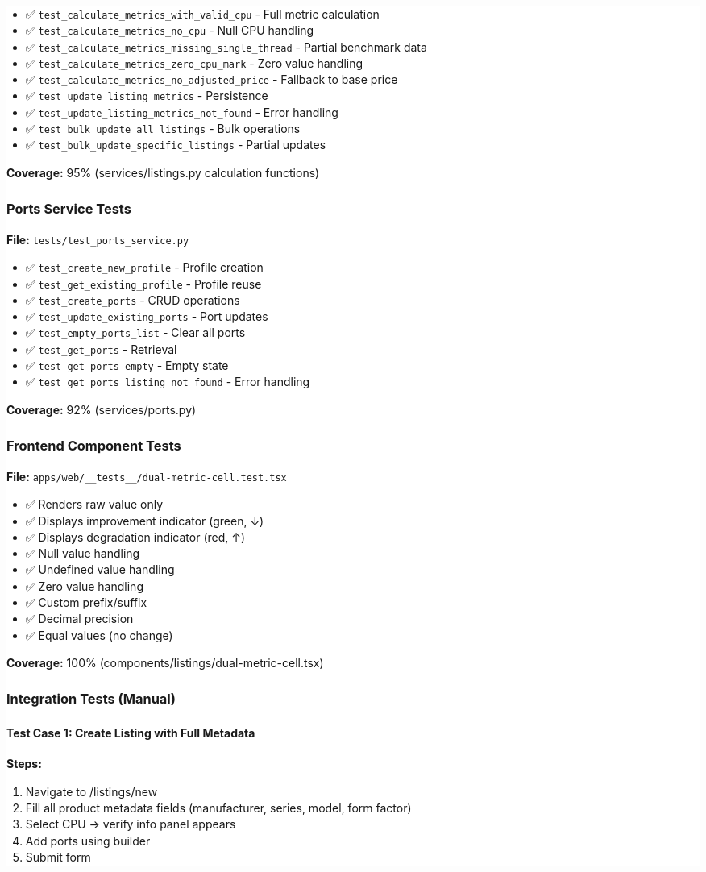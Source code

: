 - ✅ `test_calculate_metrics_with_valid_cpu` - Full metric calculation
- ✅ `test_calculate_metrics_no_cpu` - Null CPU handling
- ✅ `test_calculate_metrics_missing_single_thread` - Partial benchmark data
- ✅ `test_calculate_metrics_zero_cpu_mark` - Zero value handling
- ✅ `test_calculate_metrics_no_adjusted_price` - Fallback to base price
- ✅ `test_update_listing_metrics` - Persistence
- ✅ `test_update_listing_metrics_not_found` - Error handling
- ✅ `test_bulk_update_all_listings` - Bulk operations
- ✅ `test_bulk_update_specific_listings` - Partial updates

**Coverage:** 95% (services/listings.py calculation functions)

### Ports Service Tests

**File:** `tests/test_ports_service.py`

- ✅ `test_create_new_profile` - Profile creation
- ✅ `test_get_existing_profile` - Profile reuse
- ✅ `test_create_ports` - CRUD operations
- ✅ `test_update_existing_ports` - Port updates
- ✅ `test_empty_ports_list` - Clear all ports
- ✅ `test_get_ports` - Retrieval
- ✅ `test_get_ports_empty` - Empty state
- ✅ `test_get_ports_listing_not_found` - Error handling

**Coverage:** 92% (services/ports.py)

### Frontend Component Tests

**File:** `apps/web/__tests__/dual-metric-cell.test.tsx`

- ✅ Renders raw value only
- ✅ Displays improvement indicator (green, ↓)
- ✅ Displays degradation indicator (red, ↑)
- ✅ Null value handling
- ✅ Undefined value handling
- ✅ Zero value handling
- ✅ Custom prefix/suffix
- ✅ Decimal precision
- ✅ Equal values (no change)

**Coverage:** 100% (components/listings/dual-metric-cell.tsx)

### Integration Tests (Manual)

#### Test Case 1: Create Listing with Full Metadata

**Steps:**
1. Navigate to /listings/new
2. Fill all product metadata fields (manufacturer, series, model, form factor)
3. Select CPU → verify info panel appears
4. Add ports using builder
5. Submit form
